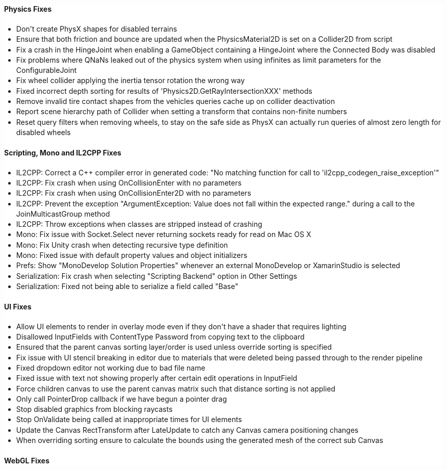 #### Physics Fixes

*   Don't create PhysX shapes for disabled terrains
*   Ensure that both friction and bounce are updated when the PhysicsMaterial2D is set on a Collider2D from script
*   Fix a crash in the HingeJoint when enabling a GameObject containing a HingeJoint where the Connected Body was disabled
*   Fix problems where QNaNs leaked out of the physics system when using infinites as limit parameters for the ConfigurableJoint
*   Fix wheel collider applying the inertia tensor rotation the wrong way
*   Fixed incorrect depth sorting for results of 'Physics2D.GetRayIntersectionXXX' methods
*   Remove invalid tire contact shapes from the vehicles queries cache up on collider deactivation
*   Report scene hierarchy path of Collider when setting a transform that contains non-finite numbers
*   Reset query filters when removing wheels, to stay on the safe side as PhysX can actually run queries of almost zero length for disabled wheels

#### Scripting, Mono and IL2CPP Fixes

*   IL2CPP: Correct a C++ compiler error in generated code: "No matching function for call to 'il2cpp\_codegen\_raise\_exception'"
*   IL2CPP: Fix crash when using OnCollisionEnter with no parameters
*   IL2CPP: Fix crash when using OnCollisionEnter2D with no parameters
*   IL2CPP: Prevent the exception "ArgumentException: Value does not fall within the expected range." during a call to the JoinMulticastGroup method
*   IL2CPP: Throw exceptions when classes are stripped instead of crashing
*   Mono: Fix issue with Socket.Select never returning sockets ready for read on Mac OS X
*   Mono: Fix Unity crash when detecting recursive type definition
*   Mono: Fixed issue with default property values and object initializers
*   Prefs: Show "MonoDevelop Solution Properties" whenever an external MonoDevelop or XamarinStudio is selected
*   Serialization: Fix crash when selecting "Scripting Backend" option in Other Settings
*   Serialization: Fixed not being able to serialize a field called "Base"

#### UI Fixes

*   Allow UI elements to render in overlay mode even if they don't have a shader that requires lighting
*   Disallowed InputFields with ContentType Password from copying text to the clipboard
*   Ensured that the parent canvas sorting layer/order is used unless override sorting is specified
*   Fix issue with UI stencil breaking in editor due to materials that were deleted being passed through to the render pipeline
*   Fixed dropdown editor not working due to bad file name
*   Fixed issue with text not showing properly after certain edit operations in InputField
*   Force children canvas to use the parent canvas matrix such that distance sorting is not applied
*   Only call PointerDrop callback if we have begun a pointer drag
*   Stop disabled graphics from blocking raycasts
*   Stop OnValidate being called at inappropriate times for UI elements
*   Update the Canvas RectTransform after LateUpdate to catch any Canvas camera positioning changes
*   When overriding sorting ensure to calculate the bounds using the generated mesh of the correct sub Canvas

#### WebGL Fixes
